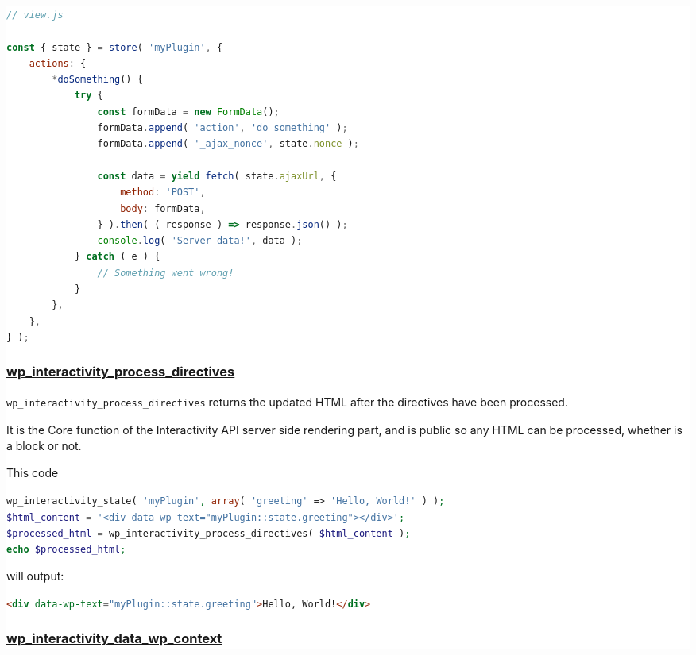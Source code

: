 ```js
// view.js

const { state } = store( 'myPlugin', {
    actions: {
        *doSomething() {
            try {
                const formData = new FormData();
                formData.append( 'action', 'do_something' );
                formData.append( '_ajax_nonce', state.nonce );

                const data = yield fetch( state.ajaxUrl, {
                    method: 'POST',
                    body: formData,
                } ).then( ( response ) => response.json() );
                console.log( 'Server data!', data );
            } catch ( e ) {
                // Something went wrong!
            }
        },
    },
} );

```

### [wp\_interactivity\_process\_directives](https://developer.wordpress.org/block-editor/reference-guides/interactivity-api/api-reference/\#wp_interactivity_process_directives)

`wp_interactivity_process_directives` returns the updated HTML after the directives have been processed.

It is the Core function of the Interactivity API server side rendering part, and is public so any HTML can be processed, whether is a block or not.

This code

```php
wp_interactivity_state( 'myPlugin', array( 'greeting' => 'Hello, World!' ) );
$html_content = '<div data-wp-text="myPlugin::state.greeting"></div>';
$processed_html = wp_interactivity_process_directives( $html_content );
echo $processed_html;

```

will output:

```html
<div data-wp-text="myPlugin::state.greeting">Hello, World!</div>

```

### [wp\_interactivity\_data\_wp\_context](https://developer.wordpress.org/block-editor/reference-guides/interactivity-api/api-reference/\#wp_interactivity_data_wp_context)
